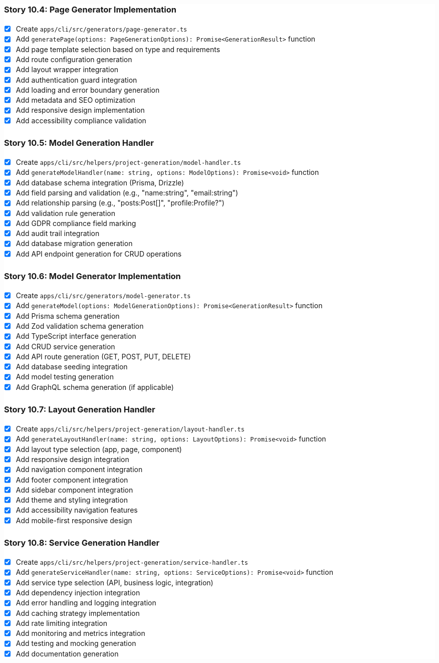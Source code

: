 ### **Story 10.4: Page Generator Implementation**
- [x] Create `apps/cli/src/generators/page-generator.ts`
- [x] Add `generatePage(options: PageGenerationOptions): Promise<GenerationResult>` function
- [x] Add page template selection based on type and requirements
- [x] Add route configuration generation
- [x] Add layout wrapper integration
- [x] Add authentication guard integration
- [x] Add loading and error boundary generation
- [x] Add metadata and SEO optimization
- [x] Add responsive design implementation
- [x] Add accessibility compliance validation

### **Story 10.5: Model Generation Handler**
- [x] Create `apps/cli/src/helpers/project-generation/model-handler.ts`
- [x] Add `generateModelHandler(name: string, options: ModelOptions): Promise<void>` function
- [x] Add database schema integration (Prisma, Drizzle)
- [x] Add field parsing and validation (e.g., "name:string", "email:string")
- [x] Add relationship parsing (e.g., "posts:Post[]", "profile:Profile?")
- [x] Add validation rule generation
- [x] Add GDPR compliance field marking
- [x] Add audit trail integration
- [x] Add database migration generation
- [x] Add API endpoint generation for CRUD operations

### **Story 10.6: Model Generator Implementation**
- [x] Create `apps/cli/src/generators/model-generator.ts`
- [x] Add `generateModel(options: ModelGenerationOptions): Promise<GenerationResult>` function
- [x] Add Prisma schema generation
- [x] Add Zod validation schema generation
- [x] Add TypeScript interface generation
- [x] Add CRUD service generation
- [x] Add API route generation (GET, POST, PUT, DELETE)
- [x] Add database seeding integration
- [x] Add model testing generation
- [x] Add GraphQL schema generation (if applicable)

### **Story 10.7: Layout Generation Handler**
- [x] Create `apps/cli/src/helpers/project-generation/layout-handler.ts`
- [x] Add `generateLayoutHandler(name: string, options: LayoutOptions): Promise<void>` function
- [x] Add layout type selection (app, page, component)
- [x] Add responsive design integration
- [x] Add navigation component integration
- [x] Add footer component integration
- [x] Add sidebar component integration
- [x] Add theme and styling integration
- [x] Add accessibility navigation features
- [x] Add mobile-first responsive design

### **Story 10.8: Service Generation Handler**
- [x] Create `apps/cli/src/helpers/project-generation/service-handler.ts`
- [x] Add `generateServiceHandler(name: string, options: ServiceOptions): Promise<void>` function
- [x] Add service type selection (API, business logic, integration)
- [x] Add dependency injection integration
- [x] Add error handling and logging integration
- [x] Add caching strategy implementation
- [x] Add rate limiting integration
- [x] Add monitoring and metrics integration
- [x] Add testing and mocking generation
- [x] Add documentation generation

